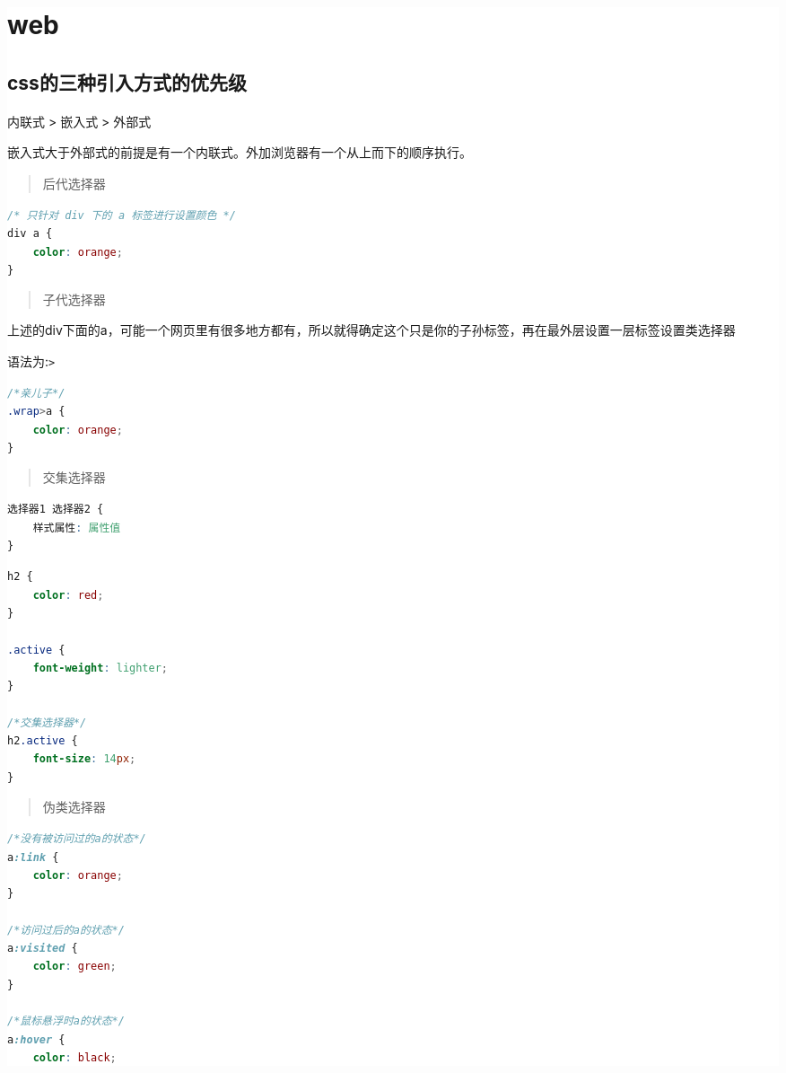 # web
## css的三种引入方式的优先级

内联式 > 嵌入式 > 外部式

嵌入式大于外部式的前提是有一个内联式。外加浏览器有一个从上而下的顺序执行。

> 后代选择器

```css
/* 只针对 div 下的 a 标签进行设置颜色 */
div a {
	color: orange;
}
```

> 子代选择器

上述的div下面的a，可能一个网页里有很多地方都有，所以就得确定这个只是你的子孙标签，再在最外层设置一层标签设置类选择器

语法为:`>`

```css
/*亲儿子*/
.wrap>a {
	color: orange;
}
```

> 交集选择器

```css
选择器1 选择器2 {
	样式属性: 属性值
}
```

```css
h2 {
	color: red;
}

.active {
	font-weight: lighter;
}

/*交集选择器*/
h2.active {
	font-size: 14px;
}
```

> 伪类选择器

```css
/*没有被访问过的a的状态*/
a:link {
    color: orange;
}

/*访问过后的a的状态*/
a:visited {
    color: green;
}

/*鼠标悬浮时a的状态*/
a:hover {
    color: black;
```